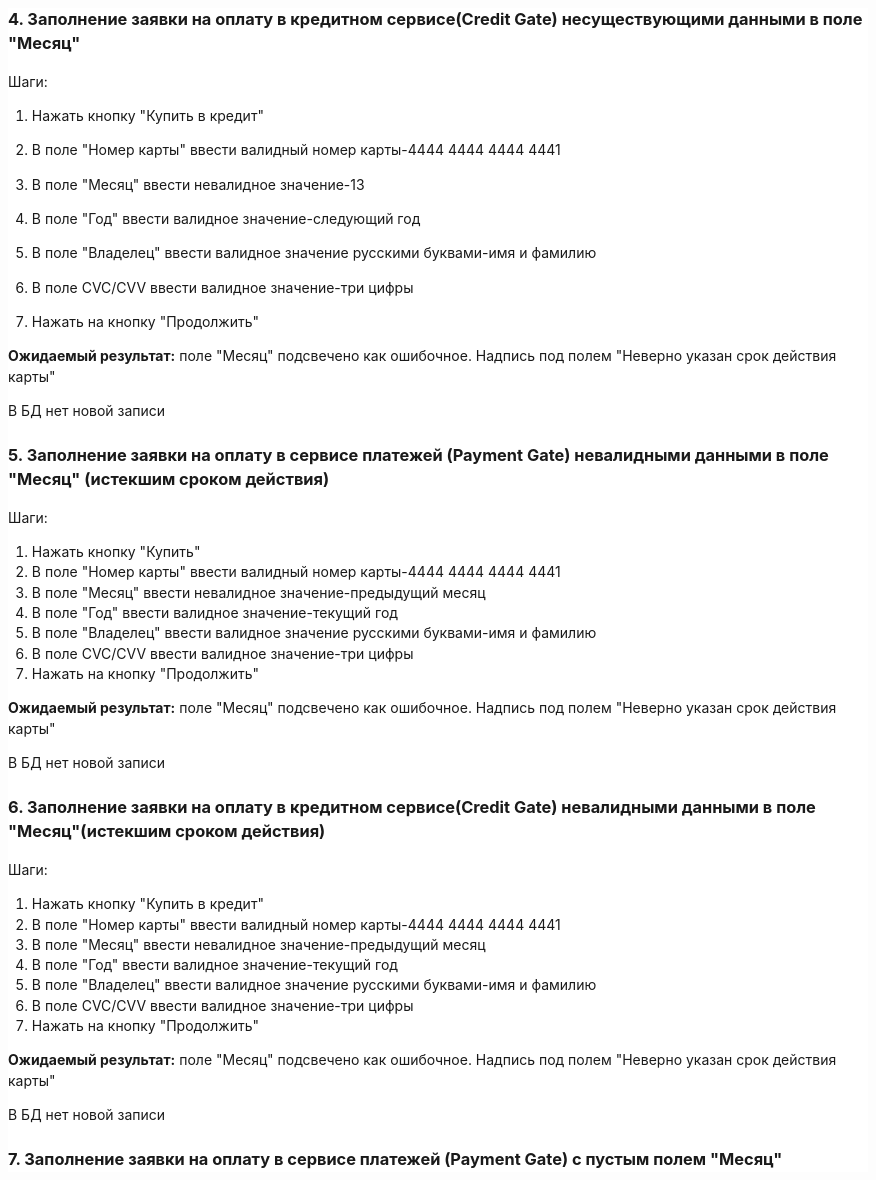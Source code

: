 ### 4. Заполнение заявки на оплату в кредитном сервисе(Credit Gate) несуществующими данными в поле "Месяц"

Шаги:
1. Нажать кнопку "Купить в кредит"
1.  В поле "Номер карты" ввести валидный номер карты-4444 4444 4444 4441
1. В поле "Месяц" ввести невалидное значение-13
1. В поле "Год" ввести валидное значение-следующий год
1. В поле "Владелец" ввести валидное значение русскими буквами-имя и фамилию
1. В поле CVC/CVV ввести валидное значение-три цифры

1. Нажать на кнопку "Продолжить"

**Ожидаемый результат:** поле "Месяц" подсвечено как ошибочное. Надпись под полем "Неверно указан срок действия карты"

В БД нет новой записи

### 5. Заполнение заявки на оплату в сервисе платежей (Payment Gate) невалидными данными в поле "Месяц" (истекшим сроком действия)

Шаги:
1. Нажать кнопку "Купить"
1.  В поле "Номер карты" ввести валидный номер карты-4444 4444 4444 4441
1. В поле "Месяц" ввести невалидное значение-предыдущий месяц
1. В поле "Год" ввести валидное значение-текущий год
1. В поле "Владелец" ввести валидное значение русскими буквами-имя и фамилию
1. В поле CVC/CVV ввести валидное значение-три цифры
1. Нажать на кнопку "Продолжить"

**Ожидаемый результат:** поле "Месяц" подсвечено как ошибочное. Надпись под полем "Неверно указан срок действия карты"

В БД нет новой записи

### 6. Заполнение заявки на оплату в кредитном сервисе(Credit Gate) невалидными данными в поле "Месяц"(истекшим сроком действия)

Шаги:
1. Нажать кнопку "Купить в кредит"
1.  В поле "Номер карты" ввести валидный номер карты-4444 4444 4444 4441
1. В поле "Месяц" ввести невалидное значение-предыдущий месяц
1. В поле "Год" ввести валидное значение-текущий год
1. В поле "Владелец" ввести валидное значение русскими буквами-имя и фамилию
1. В поле CVC/CVV ввести валидное значение-три цифры
1. Нажать на кнопку "Продолжить"

**Ожидаемый результат:** поле "Месяц" подсвечено как ошибочное. Надпись под полем "Неверно указан срок действия карты"

В БД нет новой записи

### 7. Заполнение заявки на оплату в сервисе платежей (Payment Gate) с пустым полем "Месяц"
